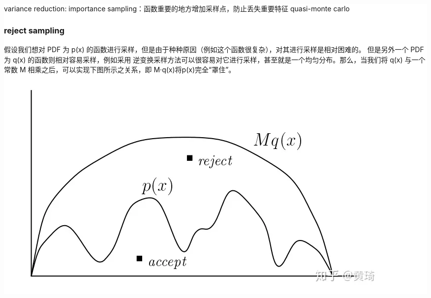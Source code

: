 variance reduction:
importance sampling：函数重要的地方增加采样点，防止丢失重要特征
quasi-monte carlo

### reject sampling

假设我们想对 PDF 为 p(x) 的函数进行采样，但是由于种种原因（例如这个函数很复杂），对其进行采样是相对困难的。
但是另外一个 PDF 为 q(x) 的函数则相对容易采样，例如采用 逆变换采样方法可以很容易对它进行采样，甚至就是一个均匀分布。那么，当我们将 q(x) 与一个常数 M 相乘之后，可以实现下图所示之关系，即 M·q(x)将p(x)完全“罩住”。
![alt text](拒绝采样所用函数.png)
